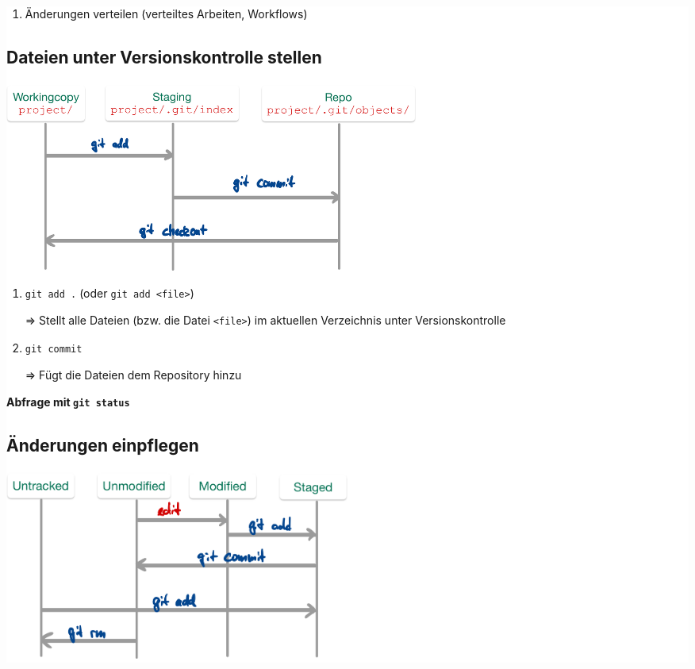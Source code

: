 

1.  Änderungen verteilen (verteiltes Arbeiten, Workflows)

## Dateien unter Versionskontrolle stellen

<img src="images/workflow.png" width="60%">

1.  `git add .` (oder `git add <file>`)

    =\> Stellt alle Dateien (bzw. die Datei `<file>`) im aktuellen
    Verzeichnis unter Versionskontrolle

2.  `git commit`

    =\> Fügt die Dateien dem Repository hinzu

**Abfrage mit `git status`**

## Änderungen einpflegen

<img src="images/lifecycle.png" width="50%">
